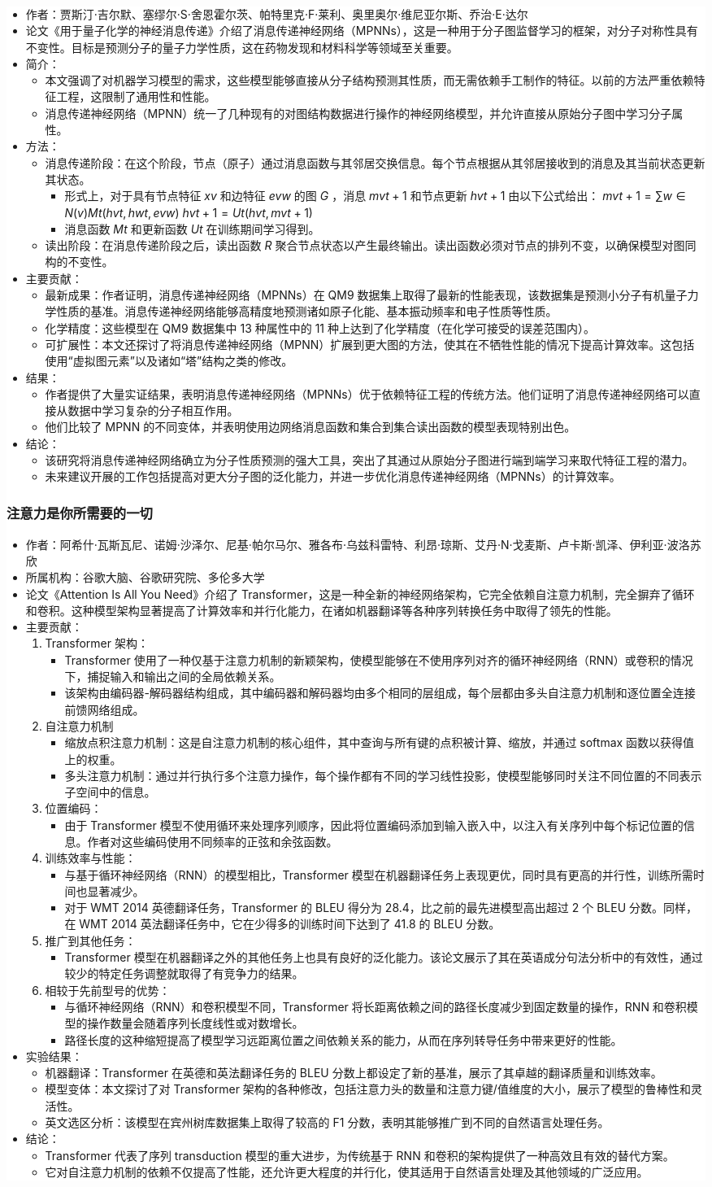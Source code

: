 - 作者：贾斯汀·吉尔默、塞缪尔·S·舍恩霍尔茨、帕特里克·F·莱利、奥里奥尔·维尼亚尔斯、乔治·E·达尔
- 论文《用于量子化学的神经消息传递》介绍了消息传递神经网络（MPNNs），这是一种用于分子图监督学习的框架，对分子对称性具有不变性。目标是预测分子的量子力学性质，这在药物发现和材料科学等领域至关重要。
- 简介：
	- 本文强调了对机器学习模型的需求，这些模型能够直接从分子结构预测其性质，而无需依赖手工制作的特征。以前的方法严重依赖特征工程，这限制了通用性和性能。
	- 消息传递神经网络（MPNN）统一了几种现有的对图结构数据进行操作的神经网络模型，并允许直接从原始分子图中学习分子属性。
- 方法：
	- 消息传递阶段：在这个阶段，节点（原子）通过消息函数与其邻居交换信息。每个节点根据从其邻居接收到的消息及其当前状态更新其状态。
		- 形式上，对于具有节点特征 $xv$ 和边特征 $evw$ 的图 $G$ ，消息 $mvt+1$ 和节点更新 $hvt+1$ 由以下公式给出： $mvt+1=∑w∈N(v)Mt(hvt,hwt,evw)$ $hvt+1=Ut(hvt,mvt+1)$
		- 消息函数 $Mt$ 和更新函数 $Ut$ 在训练期间学习得到。
	- 读出阶段：在消息传递阶段之后，读出函数 $R$ 聚合节点状态以产生最终输出。读出函数必须对节点的排列不变，以确保模型对图同构的不变性。
- 主要贡献：
	- 最新成果：作者证明，消息传递神经网络（MPNNs）在 QM9 数据集上取得了最新的性能表现，该数据集是预测小分子有机量子力学性质的基准。消息传递神经网络能够高精度地预测诸如原子化能、基本振动频率和电子性质等性质。
	- 化学精度：这些模型在 QM9 数据集中 13 种属性中的 11 种上达到了化学精度（在化学可接受的误差范围内）。
	- 可扩展性：本文还探讨了将消息传递神经网络（MPNN）扩展到更大图的方法，使其在不牺牲性能的情况下提高计算效率。这包括使用“虚拟图元素”以及诸如“塔”结构之类的修改。
- 结果：
	- 作者提供了大量实证结果，表明消息传递神经网络（MPNNs）优于依赖特征工程的传统方法。他们证明了消息传递神经网络可以直接从数据中学习复杂的分子相互作用。
	- 他们比较了 MPNN 的不同变体，并表明使用边网络消息函数和集合到集合读出函数的模型表现特别出色。
- 结论：
	- 该研究将消息传递神经网络确立为分子性质预测的强大工具，突出了其通过从原始分子图进行端到端学习来取代特征工程的潜力。
	- 未来建议开展的工作包括提高对更大分子图的泛化能力，并进一步优化消息传递神经网络（MPNNs）的计算效率。

### 注意力是你所需要的一切

- 作者：阿希什·瓦斯瓦尼、诺姆·沙泽尔、尼基·帕尔马尔、雅各布·乌兹科雷特、利昂·琼斯、艾丹·N·戈麦斯、卢卡斯·凯泽、伊利亚·波洛苏欣
- 所属机构：谷歌大脑、谷歌研究院、多伦多大学
- 论文《Attention Is All You Need》介绍了 Transformer，这是一种全新的神经网络架构，它完全依赖自注意力机制，完全摒弃了循环和卷积。这种模型架构显著提高了计算效率和并行化能力，在诸如机器翻译等各种序列转换任务中取得了领先的性能。
- 主要贡献：
	1. Transformer 架构：
		- Transformer 使用了一种仅基于注意力机制的新颖架构，使模型能够在不使用序列对齐的循环神经网络（RNN）或卷积的情况下，捕捉输入和输出之间的全局依赖关系。
		- 该架构由编码器-解码器结构组成，其中编码器和解码器均由多个相同的层组成，每个层都由多头自注意力机制和逐位置全连接前馈网络组成。
	2. 自注意力机制
		- 缩放点积注意力机制：这是自注意力机制的核心组件，其中查询与所有键的点积被计算、缩放，并通过 softmax 函数以获得值上的权重。
		- 多头注意力机制：通过并行执行多个注意力操作，每个操作都有不同的学习线性投影，使模型能够同时关注不同位置的不同表示子空间中的信息。
	3. 位置编码：
		- 由于 Transformer 模型不使用循环来处理序列顺序，因此将位置编码添加到输入嵌入中，以注入有关序列中每个标记位置的信息。作者对这些编码使用不同频率的正弦和余弦函数。
	4. 训练效率与性能：
		- 与基于循环神经网络（RNN）的模型相比，Transformer 模型在机器翻译任务上表现更优，同时具有更高的并行性，训练所需时间也显著减少。
		- 对于 WMT 2014 英德翻译任务，Transformer 的 BLEU 得分为 28.4，比之前的最先进模型高出超过 2 个 BLEU 分数。同样，在 WMT 2014 英法翻译任务中，它在少得多的训练时间下达到了 41.8 的 BLEU 分数。
	5. 推广到其他任务：
		- Transformer 模型在机器翻译之外的其他任务上也具有良好的泛化能力。该论文展示了其在英语成分句法分析中的有效性，通过较少的特定任务调整就取得了有竞争力的结果。
	6. 相较于先前型号的优势：
		- 与循环神经网络（RNN）和卷积模型不同，Transformer 将长距离依赖之间的路径长度减少到固定数量的操作，RNN 和卷积模型的操作数量会随着序列长度线性或对数增长。
		- 路径长度的这种缩短提高了模型学习远距离位置之间依赖关系的能力，从而在序列转导任务中带来更好的性能。
- 实验结果：
	- 机器翻译：Transformer 在英德和英法翻译任务的 BLEU 分数上都设定了新的基准，展示了其卓越的翻译质量和训练效率。
	- 模型变体：本文探讨了对 Transformer 架构的各种修改，包括注意力头的数量和注意力键/值维度的大小，展示了模型的鲁棒性和灵活性。
	- 英文选区分析：该模型在宾州树库数据集上取得了较高的 F1 分数，表明其能够推广到不同的自然语言处理任务。
- 结论：
	- Transformer 代表了序列 transduction 模型的重大进步，为传统基于 RNN 和卷积的架构提供了一种高效且有效的替代方案。
	- 它对自注意力机制的依赖不仅提高了性能，还允许更大程度的并行化，使其适用于自然语言处理及其他领域的广泛应用。
